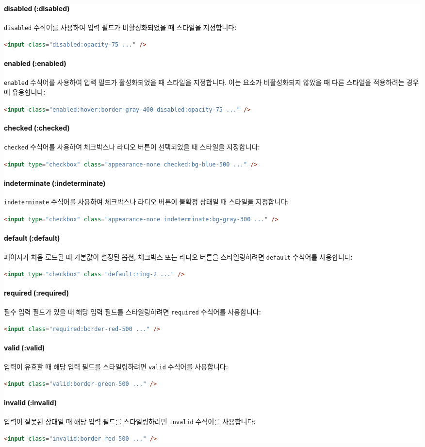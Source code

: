 #### disabled (:disabled)

`disabled` 수식어를 사용하여 입력 필드가 비활성화되었을 때 스타일을 지정합니다:

```html
<input class="disabled:opacity-75 ..." />
```

#### enabled (:enabled)

`enabled` 수식어를 사용하여 입력 필드가 활성화되었을 때 스타일을 지정합니다. 이는 요소가 비활성화되지 않았을 때 다른 스타일을 적용하려는 경우에 유용합니다:

```html
<input class="enabled:hover:border-gray-400 disabled:opacity-75 ..." />
```

#### checked (:checked)

`checked` 수식어를 사용하여 체크박스나 라디오 버튼이 선택되었을 때 스타일을 지정합니다:

```html
<input type="checkbox" class="appearance-none checked:bg-blue-500 ..." />
```

#### indeterminate (:indeterminate)

`indeterminate` 수식어를 사용하여 체크박스나 라디오 버튼이 불확정 상태일 때 스타일을 지정합니다:

```html
<input type="checkbox" class="appearance-none indeterminate:bg-gray-300 ..." />
```

#### default (:default)

페이지가 처음 로드될 때 기본값이 설정된 옵션, 체크박스 또는 라디오 버튼을 스타일링하려면 `default` 수식어를 사용합니다:

```html
<input type="checkbox" class="default:ring-2 ..." />
```

#### required (:required)

필수 입력 필드가 있을 때 해당 입력 필드를 스타일링하려면 `required` 수식어를 사용합니다:

```html
<input class="required:border-red-500 ..." />
```

#### valid (:valid)

입력이 유효할 때 해당 입력 필드를 스타일링하려면 `valid` 수식어를 사용합니다:

```html
<input class="valid:border-green-500 ..." />
```

#### invalid (:invalid)

입력이 잘못된 상태일 때 해당 입력 필드를 스타일링하려면 `invalid` 수식어를 사용합니다:

```html
<input class="invalid:border-red-500 ..." />
```
